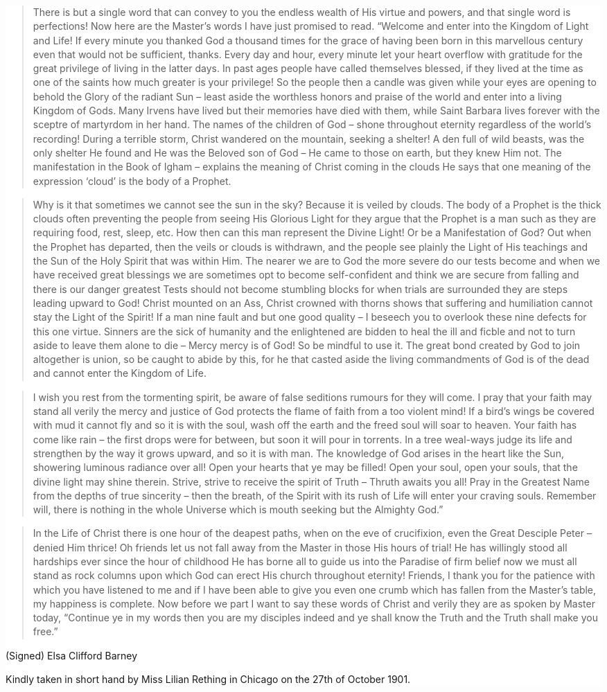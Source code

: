 > There is but a single word that can convey to you the endless wealth of His virtue and powers, and that single word is perfections! Now here are the Master’s words I have just promised to read. “Welcome and enter into the Kingdom of Light and Life! If every minute you thanked God a thousand times for the grace of having been born in this marvellous century even that would not be sufficient, thanks. Every day and hour, every minute let your heart overflow with gratitude for the great privilege of living in the latter days. In past ages people have called themselves blessed, if they lived at the time as one of the saints how much greater is your privilege! So the people then a candle was given while your eyes are opening to behold the Glory of the radiant Sun – least aside the worthless honors and praise of the world and enter into a living Kingdom of Gods. Many Irvens have lived but their memories have died with them, while Saint Barbara lives forever with the sceptre of martyrdom in her hand. The names of the children of God – shone throughout eternity regardless of the world’s recording! During a terrible storm, Christ wandered on the mountain, seeking a shelter! A den full of wild beasts, was the only shelter He found and He was the Beloved son of God – He came to those on earth, but they knew Him not. The manifestation in the Book of Igham – explains the meaning of Christ coming in the clouds He says that one meaning of the expression ‘cloud’ is the body of a Prophet. 

> Why is it that sometimes we cannot see the sun in the sky? Because it is veiled by clouds. The body of a Prophet is the thick clouds often preventing the people from seeing His Glorious Light for they argue that the Prophet is a man such as they are requiring food, rest, sleep, etc. How then can this man represent the Divine Light! Or be a Manifestation of God? Out when the Prophet has departed, then the veils or clouds is withdrawn, and the people see plainly the Light of His teachings and the Sun of the Holy Spirit that was within Him. The nearer we are to God the more severe do our tests become and when we have received great blessings we are sometimes opt to become self-confident and think we are secure from falling and there is our danger greatest Tests should not become stumbling blocks for when trials are surrounded they are steps leading upward to God! Christ mounted on an Ass, Christ crowned with thorns shows that suffering and humiliation cannot stay the Light of the Spirit! If a man nine fault and but one good quality – I beseech you to overlook these nine defects for this one virtue. Sinners are the sick of humanity and the enlightened are bidden to heal the ill and ficble and not to turn aside to leave them alone to die – Mercy mercy is of God! So be mindful to use it. The great bond created by God to join altogether is union, so be caught to abide by this, for he that casted aside the living commandments of God is of the dead and cannot enter the Kingdom of Life. 

> I wish you rest from the tormenting spirit, be aware of false seditions rumours for they will come. I pray that your faith may stand all verily the mercy and justice of God protects the flame of faith from a too violent mind! If a bird’s wings be covered with mud it cannot fly and so it is with the soul, wash off the earth and the freed soul will soar to heaven. Your faith has come like rain – the first drops were for between, but soon it will pour in torrents. In a tree weal-ways judge its life and strengthen by the way it grows upward, and so it is with man. The knowledge of God arises in the heart like the Sun, showering luminous radiance over all! Open your hearts that ye may be filled! Open your soul, open your souls, that the divine light may shine therein. Strive, strive to receive the spirit of Truth – Thruth awaits you all! Pray in the Greatest Name from the  depths of true sincerity – then the breath, of the Spirit with its rush of Life will enter your craving souls. Remember will, there is nothing in the whole Universe which is mouth seeking but the Almighty God.” 

> In the Life of Christ there is one hour of the deapest paths, when on the eve of crucifixion, even the Great Desciple Peter – denied Him thrice! Oh friends let us not fall away from the Master in those His hours of trial! He has willingly stood all hardships ever since the hour of childhood He has borne all to guide us into the Paradise of firm belief now we must all stand as rock columns upon which God can erect His church throughout eternity! Friends, I thank you for the patience with which you have listened to me and if I have been able to give you even one crumb which has fallen from the Master’s table, my happiness is complete. Now before we part I want to say these words of Christ and verily they are as spoken by Master today, “Continue ye in my words then you are my disciples indeed and ye shall know the Truth and the Truth shall make you free.”  



(Signed) Elsa Clifford Barney  

Kindly taken in short hand by Miss Lilian Rething in Chicago on the 27th of October 1901.



